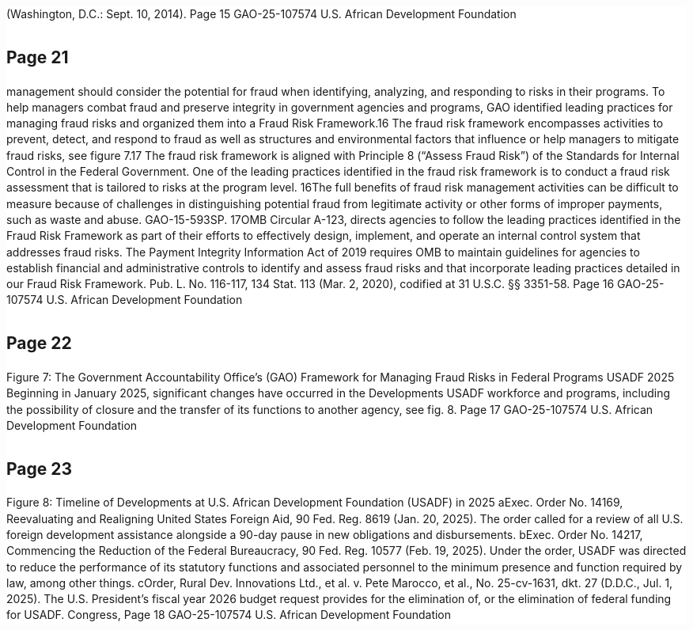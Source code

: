 (Washington, D.C.: Sept. 10, 2014).
Page 15 GAO-25-107574 U.S. African Development Foundation


## Page 21

management should consider the potential for fraud when identifying,
analyzing, and responding to risks in their programs.
To help managers combat fraud and preserve integrity in government
agencies and programs, GAO identified leading practices for managing
fraud risks and organized them into a Fraud Risk Framework.16 The fraud
risk framework encompasses activities to prevent, detect, and respond to
fraud as well as structures and environmental factors that influence or
help managers to mitigate fraud risks, see figure 7.17 The fraud risk
framework is aligned with Principle 8 (“Assess Fraud Risk”) of the
Standards for Internal Control in the Federal Government. One of the
leading practices identified in the fraud risk framework is to conduct a
fraud risk assessment that is tailored to risks at the program level.
16The full benefits of fraud risk management activities can be difficult to measure because
of challenges in distinguishing potential fraud from legitimate activity or other forms of
improper payments, such as waste and abuse. GAO-15-593SP.
17OMB Circular A-123, directs agencies to follow the leading practices identified in the
Fraud Risk Framework as part of their efforts to effectively design, implement, and operate
an internal control system that addresses fraud risks. The Payment Integrity Information
Act of 2019 requires OMB to maintain guidelines for agencies to establish financial and
administrative controls to identify and assess fraud risks and that incorporate leading
practices detailed in our Fraud Risk Framework. Pub. L. No. 116-117, 134 Stat. 113 (Mar.
2, 2020), codified at 31 U.S.C. §§ 3351-58.
Page 16 GAO-25-107574 U.S. African Development Foundation


## Page 22

Figure 7: The Government Accountability Office’s (GAO) Framework for Managing Fraud Risks in Federal Programs
USADF 2025 Beginning in January 2025, significant changes have occurred in the
Developments USADF workforce and programs, including the possibility of closure and
the transfer of its functions to another agency, see fig. 8.
Page 17 GAO-25-107574 U.S. African Development Foundation


## Page 23

Figure 8: Timeline of Developments at U.S. African Development Foundation (USADF) in 2025
aExec. Order No. 14169, Reevaluating and Realigning United States Foreign Aid, 90 Fed. Reg. 8619
(Jan. 20, 2025). The order called for a review of all U.S. foreign development assistance alongside a
90-day pause in new obligations and disbursements.
bExec. Order No. 14217, Commencing the Reduction of the Federal Bureaucracy, 90 Fed. Reg.
10577 (Feb. 19, 2025). Under the order, USADF was directed to reduce the performance of its
statutory functions and associated personnel to the minimum presence and function required by law,
among other things.
cOrder, Rural Dev. Innovations Ltd., et al. v. Pete Marocco, et al., No. 25-cv-1631, dkt. 27 (D.D.C.,
Jul. 1, 2025).
The U.S. President’s fiscal year 2026 budget request provides for the
elimination of, or the elimination of federal funding for USADF. Congress,
Page 18 GAO-25-107574 U.S. African Development Foundation
